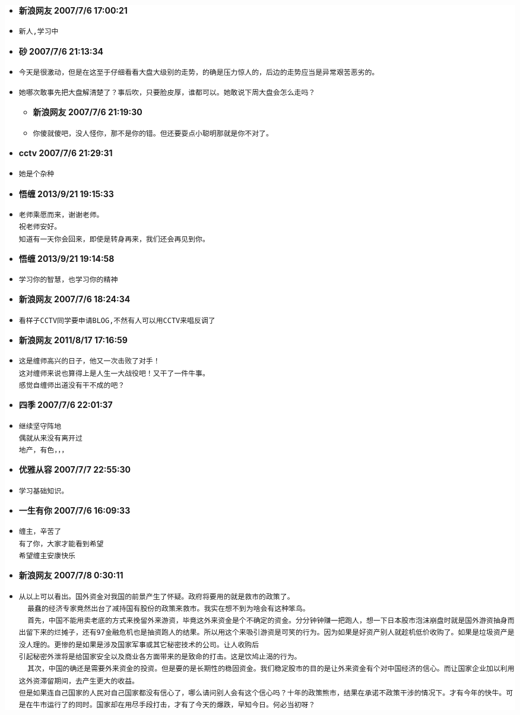 - **新浪网友 2007/7/6 17:00:21**
- ```
  新人,学习中
  ```
- **砂 2007/7/6 21:13:34**
- ```
  今天是很激动，但是在这至于仔细看看大盘大级别的走势，的确是压力惊人的，后边的走势应当是异常艰苦恶劣的。
  ```
- ```
  她哪次敢事先把大盘解清楚了？事后吹，只要脸皮厚，谁都可以。她敢说下周大盘会怎么走吗？
  ```
   - **新浪网友 2007/7/6 21:19:30**
   - ```
     你傻就傻吧，没人怪你，那不是你的错。但还要耍点小聪明那就是你不对了。
     ```
- **cctv 2007/7/6 21:29:31**
- ```
  她是个杂种
  ```
- **悟缠 2013/9/21 19:15:33**
- ```
  老师乘愿而来，谢谢老师。
  祝老师安好。
  知道有一天你会回来，即使是转身再来，我们还会再见到你。
  ```
- **悟缠 2013/9/21 19:14:58**
- ```
  学习你的智慧，也学习你的精神
  ```
- **新浪网友 2007/7/6 18:24:34**
- ```
  看样子CCTV同学要申请BLOG,不然有人可以用CCTV来唱反调了
  ```
- **新浪网友 2011/8/17 17:16:59**
- ```
  这是缠师高兴的日子，他又一次击败了对手！
  这对缠师来说也算得上是人生一大战役吧！又干了一件牛事。
  感觉自缠师出道没有干不成的吧？
  ```
- **四季 2007/7/6 22:01:37**
- ```
  继续坚守阵地
  偶就从来没有离开过
  地产，有色，，，
  ```
- **优雅从容 2007/7/7 22:55:30**
- ```
  学习基础知识。
  ```
- **一生有你 2007/7/6 16:09:33**
- ```
  缠主，辛苦了
  有了你，大家才能看到希望
  希望缠主安康快乐
  ```
- **新浪网友 2007/7/8 0:30:11**
- ```
  从以上可以看出。国外资金对我国的前景产生了怀疑。政府将要用的就是救市的政策了。
    最蠢的经济专家竟然出台了减持国有股份的政策来救市。我实在想不到为啥会有这种笨鸟。
    首先，中国不能用卖老底的方式来挽留外来游资，毕竟这外来资金是个不确定的资金。分分钟钟赚一把跑人，想一下日本股市泡沫崩盘时就是国外游资抽身而出留下来的烂摊子，还有97金融危机也是抽资跑人的结果。所以用这个来吸引游资是可笑的行为。因为如果是好资产别人就趁机低价收购了。如果是垃圾资产是没人理的。更惨的是如果是涉及国家军事或其它秘密技术的公司。让人收购后
  引起秘密外泄将是给国家安全以及商业各方面带来的是致命的打击。这是饮鸠止渴的行为。
    其次，中国的确还是需要外来资金的投资。但是要的是长期性的稳固资金。我们稳定股市的目的是让外来资金有个对中国经济的信心。而让国家企业加以利用这外资滞留期间，去产生更大的收益。
  但是如果连自己国家的人民对自己国家都没有信心了，哪么请问别人会有这个信心吗？十年的政策熊市，结果在承诺不政策干涉的情况下。才有今年的快牛。可是在牛市运行了的同时。国家却在用尽手段打击，才有了今天的爆跌，早知今日。何必当初呀？
  ```